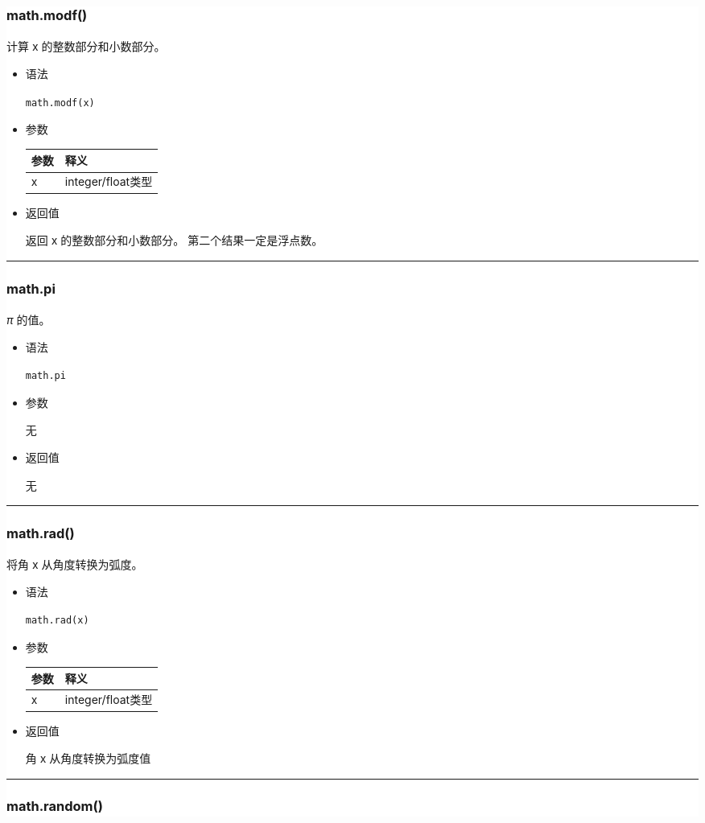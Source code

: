 ### math.modf()

计算 x 的整数部分和小数部分。

* 语法

  `math.modf(x)`

* 参数

  | 参数 | 释义              |
  | ---- | ----------------- |
  | x    | integer/float类型 |

* 返回值

  返回 x 的整数部分和小数部分。 第二个结果一定是浮点数。

-----

### math.pi

*π* 的值。

* 语法

  `math.pi`

* 参数

  无

* 返回值

  无

-------

### math.rad()

将角 x 从角度转换为弧度。

* 语法

  `math.rad(x)`

* 参数

  | 参数 | 释义              |
  | ---- | ----------------- |
  | x    | integer/float类型 |

* 返回值

  角 x 从角度转换为弧度值

-----

### math.random()
